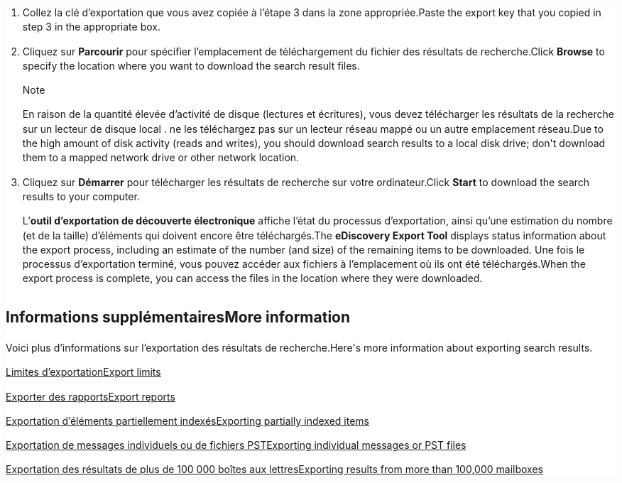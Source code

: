    1. <span data-ttu-id="468e0-200">Collez la clé d’exportation que vous avez copiée à l’étape 3 dans la zone appropriée.</span><span class="sxs-lookup"><span data-stu-id="468e0-200">Paste the export key that you copied in step 3 in the appropriate box.</span></span>
  
   2. <span data-ttu-id="468e0-201">Cliquez sur **Parcourir** pour spécifier l’emplacement de téléchargement du fichier des résultats de recherche.</span><span class="sxs-lookup"><span data-stu-id="468e0-201">Click **Browse** to specify the location where you want to download the search result files.</span></span>
  
      > [!NOTE]
      > <span data-ttu-id="468e0-202">En raison de la quantité élevée d’activité de disque (lectures et écritures), vous devez télécharger les résultats de la recherche sur un lecteur de disque local . ne les téléchargez pas sur un lecteur réseau mappé ou un autre emplacement réseau.</span><span class="sxs-lookup"><span data-stu-id="468e0-202">Due to the high amount of disk activity (reads and writes), you should download search results to a local disk drive; don't download them to a mapped network drive or other network location.</span></span> 
  
6. <span data-ttu-id="468e0-203">Cliquez sur **Démarrer** pour télécharger les résultats de recherche sur votre ordinateur.</span><span class="sxs-lookup"><span data-stu-id="468e0-203">Click **Start** to download the search results to your computer.</span></span>
  
    <span data-ttu-id="468e0-204">L’**outil d’exportation de découverte électronique** affiche l’état du processus d’exportation, ainsi qu’une estimation du nombre (et de la taille) d’éléments qui doivent encore être téléchargés.</span><span class="sxs-lookup"><span data-stu-id="468e0-204">The **eDiscovery Export Tool** displays status information about the export process, including an estimate of the number (and size) of the remaining items to be downloaded.</span></span> <span data-ttu-id="468e0-205">Une fois le processus d’exportation terminé, vous pouvez accéder aux fichiers à l’emplacement où ils ont été téléchargés.</span><span class="sxs-lookup"><span data-stu-id="468e0-205">When the export process is complete, you can access the files in the location where they were downloaded.</span></span>

## <a name="more-information"></a><span data-ttu-id="468e0-206">Informations supplémentaires</span><span class="sxs-lookup"><span data-stu-id="468e0-206">More information</span></span>

<span data-ttu-id="468e0-207">Voici plus d’informations sur l’exportation des résultats de recherche.</span><span class="sxs-lookup"><span data-stu-id="468e0-207">Here's more information about exporting search results.</span></span>
  
[<span data-ttu-id="468e0-208">Limites d’exportation</span><span class="sxs-lookup"><span data-stu-id="468e0-208">Export limits</span></span>](#export-limits)
  
[<span data-ttu-id="468e0-209">Exporter des rapports</span><span class="sxs-lookup"><span data-stu-id="468e0-209">Export reports</span></span>](#export-reports)
  
[<span data-ttu-id="468e0-210">Exportation d’éléments partiellement indexés</span><span class="sxs-lookup"><span data-stu-id="468e0-210">Exporting partially indexed items</span></span>](#exporting-partially-indexed-items)

[<span data-ttu-id="468e0-211">Exportation de messages individuels ou de fichiers PST</span><span class="sxs-lookup"><span data-stu-id="468e0-211">Exporting individual messages or PST files</span></span>](#exporting-individual-messages-or-pst-files)
  
[<span data-ttu-id="468e0-212">Exportation des résultats de plus de 100 000 boîtes aux lettres</span><span class="sxs-lookup"><span data-stu-id="468e0-212">Exporting results from more than 100,000 mailboxes</span></span>](#exporting-results-from-more-than-100000-mailboxes)
